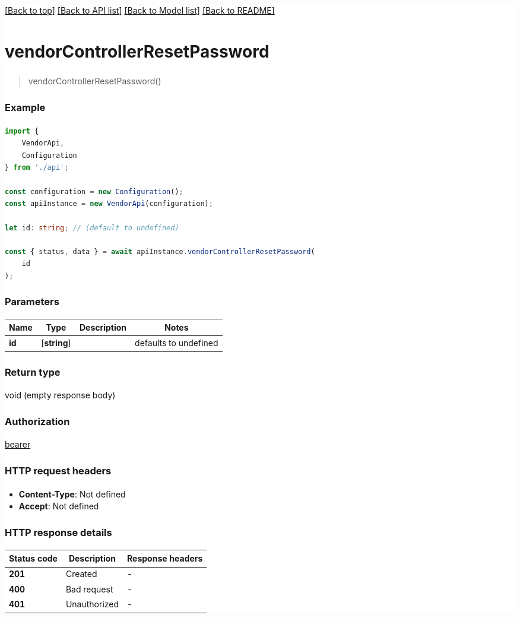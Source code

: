[[Back to top]](#) [[Back to API list]](../README.md#documentation-for-api-endpoints) [[Back to Model list]](../README.md#documentation-for-models) [[Back to README]](../README.md)

# **vendorControllerResetPassword**
> vendorControllerResetPassword()


### Example

```typescript
import {
    VendorApi,
    Configuration
} from './api';

const configuration = new Configuration();
const apiInstance = new VendorApi(configuration);

let id: string; // (default to undefined)

const { status, data } = await apiInstance.vendorControllerResetPassword(
    id
);
```

### Parameters

|Name | Type | Description  | Notes|
|------------- | ------------- | ------------- | -------------|
| **id** | [**string**] |  | defaults to undefined|


### Return type

void (empty response body)

### Authorization

[bearer](../README.md#bearer)

### HTTP request headers

 - **Content-Type**: Not defined
 - **Accept**: Not defined


### HTTP response details
| Status code | Description | Response headers |
|-------------|-------------|------------------|
|**201** | Created |  -  |
|**400** | Bad request |  -  |
|**401** | Unauthorized |  -  |
